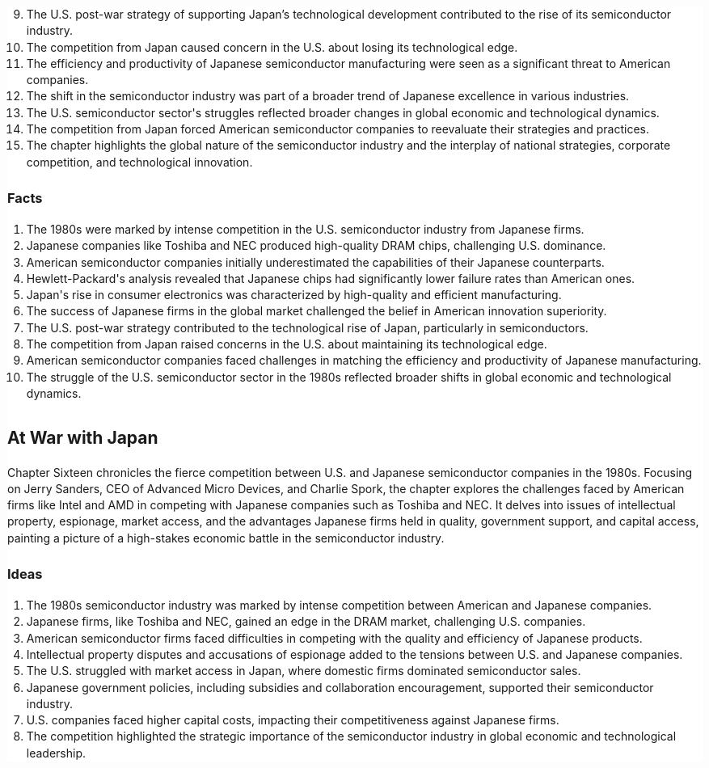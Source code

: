 9. The U.S. post-war strategy of supporting Japan’s technological development contributed to the rise of its semiconductor industry.
10. The competition from Japan caused concern in the U.S. about losing its technological edge.
11. The efficiency and productivity of Japanese semiconductor manufacturing were seen as a significant threat to American companies.
12. The shift in the semiconductor industry was part of a broader trend of Japanese excellence in various industries.
13. The U.S. semiconductor sector's struggles reflected broader changes in global economic and technological dynamics.
14. The competition from Japan forced American semiconductor companies to reevaluate their strategies and practices.
15. The chapter highlights the global nature of the semiconductor industry and the interplay of national strategies, corporate competition, and technological innovation.

### Facts

1. The 1980s were marked by intense competition in the U.S. semiconductor industry from Japanese firms.
2. Japanese companies like Toshiba and NEC produced high-quality DRAM chips, challenging U.S. dominance.
3. American semiconductor companies initially underestimated the capabilities of their Japanese counterparts.
4. Hewlett-Packard's analysis revealed that Japanese chips had significantly lower failure rates than American ones.
5. Japan's rise in consumer electronics was characterized by high-quality and efficient manufacturing.
6. The success of Japanese firms in the global market challenged the belief in American innovation superiority.
7. The U.S. post-war strategy contributed to the technological rise of Japan, particularly in semiconductors.
8. The competition from Japan raised concerns in the U.S. about maintaining its technological edge.
9. American semiconductor companies faced challenges in matching the efficiency and productivity of Japanese manufacturing.
10. The struggle of the U.S. semiconductor sector in the 1980s reflected broader shifts in global economic and technological dynamics.



## At War with Japan

Chapter Sixteen chronicles the fierce competition between U.S. and Japanese semiconductor companies in the 1980s. Focusing on Jerry Sanders, CEO of Advanced Micro Devices, and Charlie Spork, the chapter explores the challenges faced by American firms like Intel and AMD in competing with Japanese companies such as Toshiba and NEC. It delves into issues of intellectual property, espionage, market access, and the advantages Japanese firms held in quality, government support, and capital access, painting a picture of a high-stakes economic battle in the semiconductor industry.

### Ideas

1. The 1980s semiconductor industry was marked by intense competition between American and Japanese companies.
2. Japanese firms, like Toshiba and NEC, gained an edge in the DRAM market, challenging U.S. companies.
3. American semiconductor firms faced difficulties in competing with the quality and efficiency of Japanese products.
4. Intellectual property disputes and accusations of espionage added to the tensions between U.S. and Japanese companies.
5. The U.S. struggled with market access in Japan, where domestic firms dominated semiconductor sales.
6. Japanese government policies, including subsidies and collaboration encouragement, supported their semiconductor industry.
7. U.S. companies faced higher capital costs, impacting their competitiveness against Japanese firms.
8. The competition highlighted the strategic importance of the semiconductor industry in global economic and technological leadership.